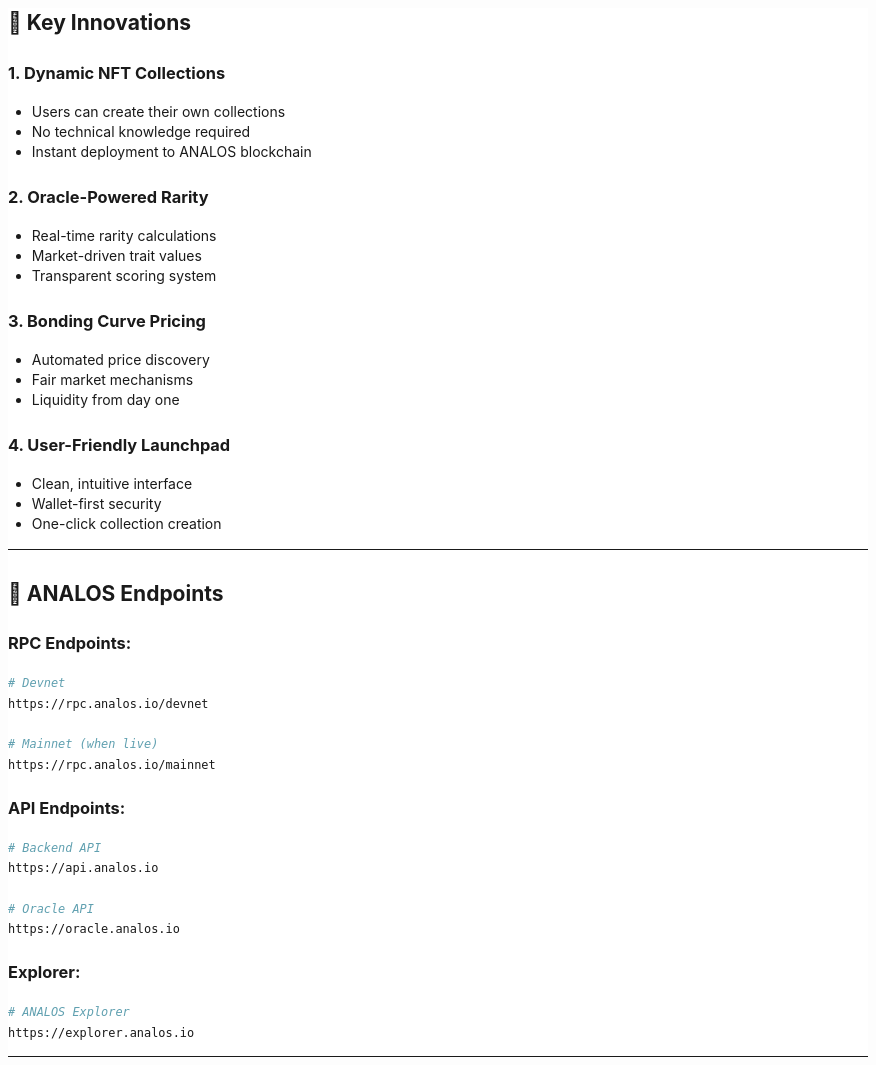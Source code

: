 
## 💎 **Key Innovations**

### **1. Dynamic NFT Collections**
- Users can create their own collections
- No technical knowledge required
- Instant deployment to ANALOS blockchain

### **2. Oracle-Powered Rarity**
- Real-time rarity calculations
- Market-driven trait values
- Transparent scoring system

### **3. Bonding Curve Pricing**
- Automated price discovery
- Fair market mechanisms
- Liquidity from day one

### **4. User-Friendly Launchpad**
- Clean, intuitive interface
- Wallet-first security
- One-click collection creation

---

## 🔗 **ANALOS Endpoints**

### **RPC Endpoints:**
```bash
# Devnet
https://rpc.analos.io/devnet

# Mainnet (when live)
https://rpc.analos.io/mainnet
```

### **API Endpoints:**
```bash
# Backend API
https://api.analos.io

# Oracle API
https://oracle.analos.io
```

### **Explorer:**
```bash
# ANALOS Explorer
https://explorer.analos.io
```

---